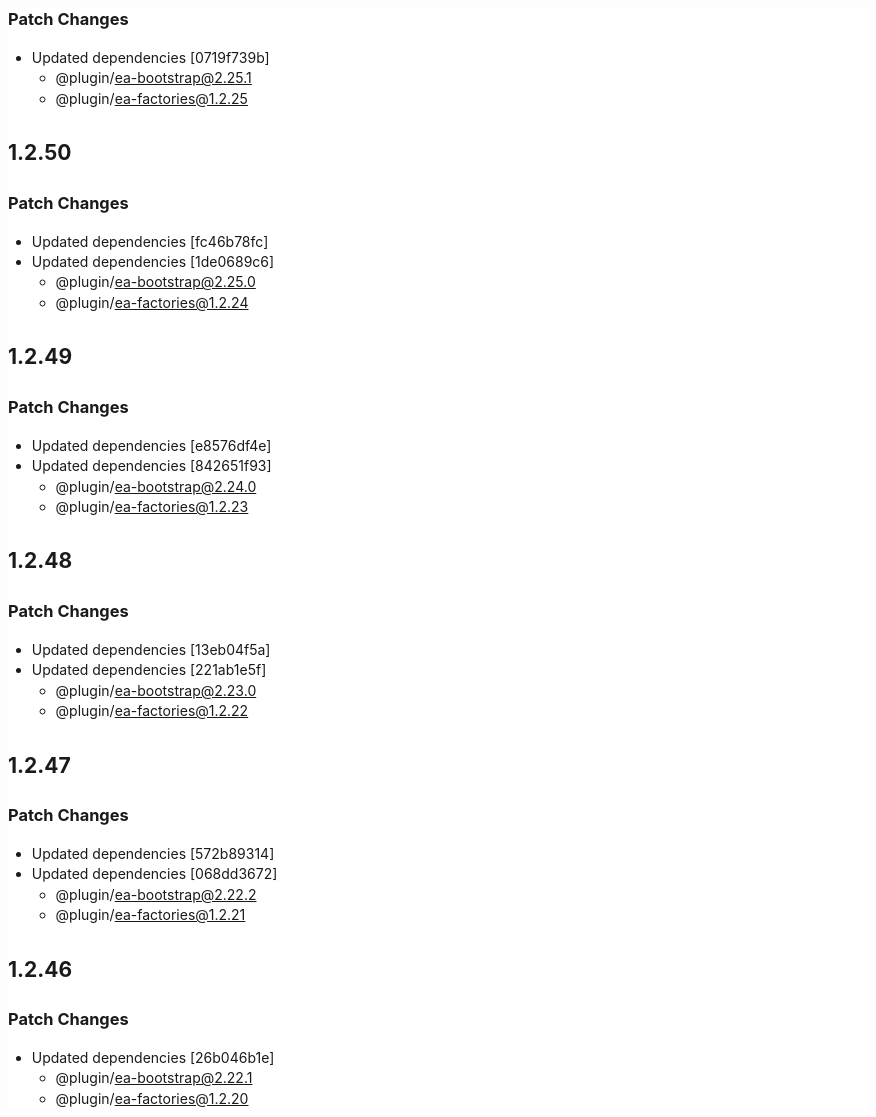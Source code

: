 ### Patch Changes

- Updated dependencies [0719f739b]
  - @plugin/ea-bootstrap@2.25.1
  - @plugin/ea-factories@1.2.25

## 1.2.50

### Patch Changes

- Updated dependencies [fc46b78fc]
- Updated dependencies [1de0689c6]
  - @plugin/ea-bootstrap@2.25.0
  - @plugin/ea-factories@1.2.24

## 1.2.49

### Patch Changes

- Updated dependencies [e8576df4e]
- Updated dependencies [842651f93]
  - @plugin/ea-bootstrap@2.24.0
  - @plugin/ea-factories@1.2.23

## 1.2.48

### Patch Changes

- Updated dependencies [13eb04f5a]
- Updated dependencies [221ab1e5f]
  - @plugin/ea-bootstrap@2.23.0
  - @plugin/ea-factories@1.2.22

## 1.2.47

### Patch Changes

- Updated dependencies [572b89314]
- Updated dependencies [068dd3672]
  - @plugin/ea-bootstrap@2.22.2
  - @plugin/ea-factories@1.2.21

## 1.2.46

### Patch Changes

- Updated dependencies [26b046b1e]
  - @plugin/ea-bootstrap@2.22.1
  - @plugin/ea-factories@1.2.20
